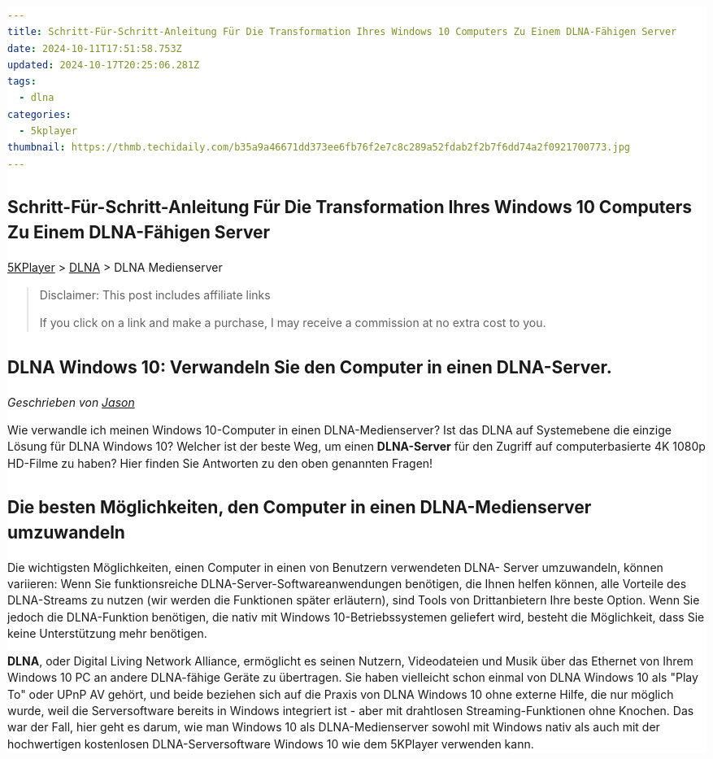 ```yaml
---
title: Schritt-Für-Schritt-Anleitung Für Die Transformation Ihres Windows 10 Computers Zu Einem DLNA-Fähigen Server
date: 2024-10-11T17:51:58.753Z
updated: 2024-10-17T20:25:06.281Z
tags:
  - dlna
categories:
  - 5kplayer
thumbnail: https://thmb.techidaily.com/b35a9a46671dd373ee6fb76f2e7c8c289a52fdab2f2b7f6dd74a2f0921700773.jpg
---
```


## Schritt-Für-Schritt-Anleitung Für Die Transformation Ihres Windows 10 Computers Zu Einem DLNA-Fähigen Server

[5KPlayer](https://tools.techidaily.com/5kplayer/products/) \> [DLNA](https://tools.techidaily.com/5kplayer/dlna/) \> DLNA Medienserver

>  Disclaimer: This post includes affiliate links
>
>  If you click on a link and make a purchase, I may receive a commission at no extra cost to you.
>

## DLNA Windows 10: Verwandeln Sie den Computer in einen DLNA-Server.

 _Geschrieben von [Jason](https://www.quora.com/profile/Jason-Copper-1)_

Wie verwandle ich meinen Windows 10-Computer in einen DLNA-Medienserver? Ist das DLNA auf Systemebene die einzige Lösung für DLNA Windows 10? Welcher ist der beste Weg, um einen **DLNA-Server** für den Zugriff auf computerbasierte 4K 1080p HD-Filme zu haben? Hier finden Sie Antworten zu den oben genannten Fragen! 

## Die besten Möglichkeiten, den Computer in einen DLNA-Medienserver umzuwandeln

Die wichtigsten Möglichkeiten, einen Computer in einen von Benutzern verwendeten DLNA- Server umzuwandeln, können variieren: Wenn Sie funktionsreiche DLNA-Server-Softwareanwendungen benötigen, die Ihnen helfen können, alle Vorteile des DLNA-Streams zu nutzen (wir werden die Funktionen später erläutern), sind Tools von Drittanbietern Ihre beste Option. Wenn Sie jedoch die DLNA-Funktion benötigen, die nativ mit Windows 10-Betriebssystemen geliefert wird, besteht die Möglichkeit, dass Sie keine Unterstützung mehr benötigen.

**DLNA**, oder Digital Living Network Alliance, ermöglicht es seinen Nutzern, Videodateien und Musik über das Ethernet von Ihrem Windows 10 PC an andere DLNA-fähige Geräte zu übertragen. Sie haben vielleicht schon einmal von DLNA Windows 10 als "Play To" oder UPnP AV gehört, und beide beziehen sich auf die Praxis von DLNA Windows 10 ohne externe Hilfe, die nur möglich wurde, weil die Serversoftware bereits in Windows integriert ist - aber mit drahtlosen Streaming-Funktionen ohne Knochen. Das war der Fall, hier geht es darum, wie man Windows 10 als DLNA-Medienserver sowohl mit Windows nativ als auch mit der hochwertigen kostenlosen DLNA-Serversoftware Windows 10 wie dem 5KPlayer verwenden kann. 
